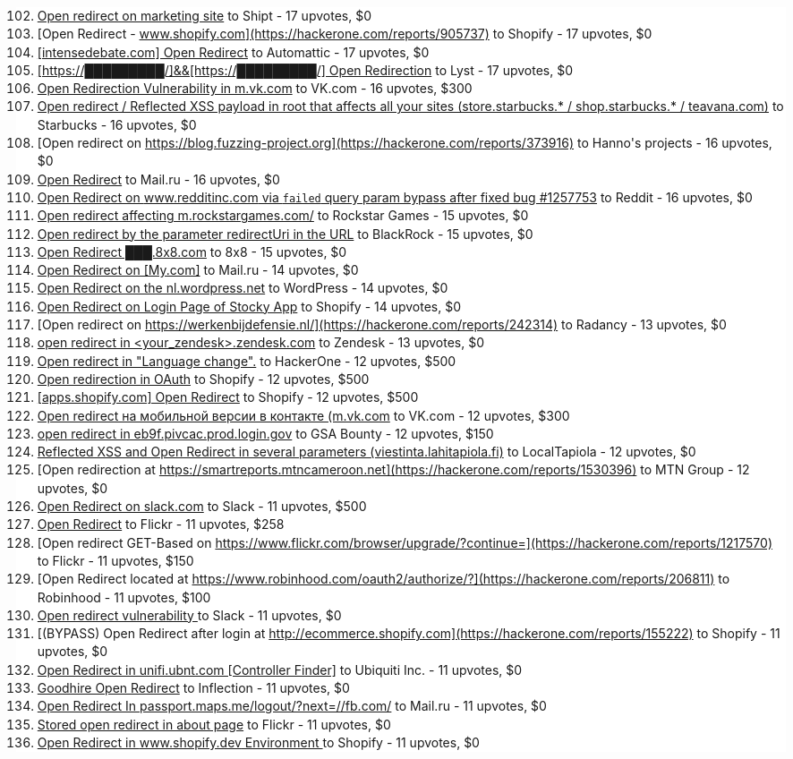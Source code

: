 102. [Open redirect on marketing site](https://hackerone.com/reports/219447) to Shipt - 17 upvotes, $0
103. [Open Redirect - www.shopify.com](https://hackerone.com/reports/905737) to Shopify - 17 upvotes, $0
104. [[intensedebate.com] Open Redirect](https://hackerone.com/reports/1050193) to Automattic - 17 upvotes, $0
105. [[https://█████████/]&&[https://█████████/] Open Redirection](https://hackerone.com/reports/537047) to Lyst - 17 upvotes, $0
106. [Open Redirection Vulnerability in m.vk.com](https://hackerone.com/reports/347645) to VK.com - 16 upvotes, $300
107. [Open redirect / Reflected XSS payload in root that affects all your sites (store.starbucks.* / shop.starbucks.* / teavana.com)](https://hackerone.com/reports/196846) to Starbucks - 16 upvotes, $0
108. [Open redirect on https://blog.fuzzing-project.org](https://hackerone.com/reports/373916) to Hanno's projects - 16 upvotes, $0
109. [Open Redirect](https://hackerone.com/reports/726375) to Mail.ru - 16 upvotes, $0
110. [Open Redirect on www.redditinc.com via `failed` query param bypass after fixed bug #1257753](https://hackerone.com/reports/1285081) to Reddit - 16 upvotes, $0
111. [Open redirect affecting  m.rockstargames.com/](https://hackerone.com/reports/781718) to Rockstar Games - 15 upvotes, $0
112. [Open redirect by the parameter redirectUri in the URL](https://hackerone.com/reports/1250758) to BlackRock - 15 upvotes, $0
113. [Open Redirect ███.8x8.com](https://hackerone.com/reports/1637571) to 8x8 - 15 upvotes, $0
114. [Open Redirect on [My.com]](https://hackerone.com/reports/244721) to Mail.ru - 14 upvotes, $0
115. [Open Redirect on the nl.wordpress.net](https://hackerone.com/reports/309058) to WordPress - 14 upvotes, $0
116. [Open Redirect on Login Page of Stocky App](https://hackerone.com/reports/1087189) to Shopify - 14 upvotes, $0
117. [Open redirect on https://werkenbijdefensie.nl/](https://hackerone.com/reports/242314) to Radancy - 13 upvotes, $0
118. [open redirect in \<your_zendesk\>.zendesk.com](https://hackerone.com/reports/99516) to Zendesk - 13 upvotes, $0
119. [Open redirect in "Language change".](https://hackerone.com/reports/52035) to HackerOne - 12 upvotes, $500
120. [Open redirection in OAuth](https://hackerone.com/reports/55525) to Shopify - 12 upvotes, $500
121. [[apps.shopify.com] Open Redirect](https://hackerone.com/reports/160047) to Shopify - 12 upvotes, $500
122. [Open redirect на мобильной версии в контакте (m.vk.com](https://hackerone.com/reports/456963) to VK.com - 12 upvotes, $300
123. [open redirect in eb9f.pivcac.prod.login.gov](https://hackerone.com/reports/798742) to GSA Bounty - 12 upvotes, $150
124. [Reflected XSS and Open Redirect in several parameters (viestinta.lahitapiola.fi)](https://hackerone.com/reports/191387) to LocalTapiola - 12 upvotes, $0
125. [Open redirection at https://smartreports.mtncameroon.net](https://hackerone.com/reports/1530396) to MTN Group - 12 upvotes, $0
126. [Open Redirect on slack.com](https://hackerone.com/reports/140447) to Slack - 11 upvotes, $500
127. [Open Redirect](https://hackerone.com/reports/1581258) to Flickr - 11 upvotes, $258
128. [Open redirect GET-Based on https://www.flickr.com/browser/upgrade/?continue=](https://hackerone.com/reports/1217570) to Flickr - 11 upvotes, $150
129. [Open Redirect located at https://www.robinhood.com/oauth2/authorize/?](https://hackerone.com/reports/206811) to Robinhood - 11 upvotes, $100
130. [Open redirect vulnerability ](https://hackerone.com/reports/2731) to Slack - 11 upvotes, $0
131. [(BYPASS) Open Redirect after login at http://ecommerce.shopify.com](https://hackerone.com/reports/155222) to Shopify - 11 upvotes, $0
132. [Open Redirect in unifi.ubnt.com [Controller Finder]](https://hackerone.com/reports/141355) to Ubiquiti Inc. - 11 upvotes, $0
133. [Goodhire Open Redirect](https://hackerone.com/reports/277078) to Inflection - 11 upvotes, $0
134. [Open Redirect In passport.maps.me/logout/?next=//fb.com/](https://hackerone.com/reports/448841) to Mail.ru - 11 upvotes, $0
135. [Stored open redirect in about page](https://hackerone.com/reports/979375) to Flickr - 11 upvotes, $0
136. [Open Redirect in  www.shopify.dev Environment ](https://hackerone.com/reports/842035) to Shopify - 11 upvotes, $0